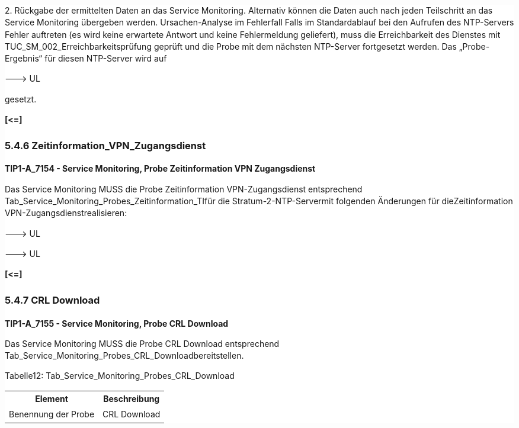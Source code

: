 </td></tr><tr><td colspan="2">
2. Rückgabe der ermittelten Daten an das Service Monitoring.  
Alternativ
können die Daten auch nach jeden Teilschritt an das Service Monitoring
übergeben werden.

</td></tr><tr><td>
Ursachen-Analyse im Fehlerfall

</td><td colspan="2">
Falls im Standardablauf bei den Aufrufen des NTP-Servers Fehler auftreten (es
wird keine erwartete Antwort und keine Fehlermeldung geliefert), muss die
Erreichbarkeit des Dienstes mit TUC_SM_002_Erreichbarkeitsprüfung geprüft und
die Probe mit dem nächsten NTP-Server fortgesetzt werden. Das
„Probe-Ergebnis“ für diesen NTP-Server wird auf

 ---> UL

gesetzt.

</td></tr></table>

**[\<=]**

### 5.4.6 Zeitinformation_VPN_Zugangsdienst

**TIP1-A_7154 - Service Monitoring, Probe Zeitinformation VPN Zugangsdienst**

Das Service Monitoring MUSS die Probe Zeitinformation VPN-Zugangsdienst
entsprechend Tab_Service_Monitoring_Probes_Zeitinformation_TIfür die
Stratum-2-NTP-Servermit folgenden Änderungen für dieZeitinformation
VPN-Zugangsdienstrealisieren:

 ---> UL

 ---> UL

**[\<=]**

### 5.4.7 CRL Download

**TIP1-A_7155 - Service Monitoring, Probe CRL Download**

Das Service Monitoring MUSS die Probe CRL Download entsprechend
Tab_Service_Monitoring_Probes_CRL_Downloadbereitstellen.

Tabelle12: Tab_Service_Monitoring_Probes_CRL_Download

<table><tr><th>
Element

</th><th>
Beschreibung

</th></tr><tr><td>
Benennung der Probe

</td><td>
CRL Download
